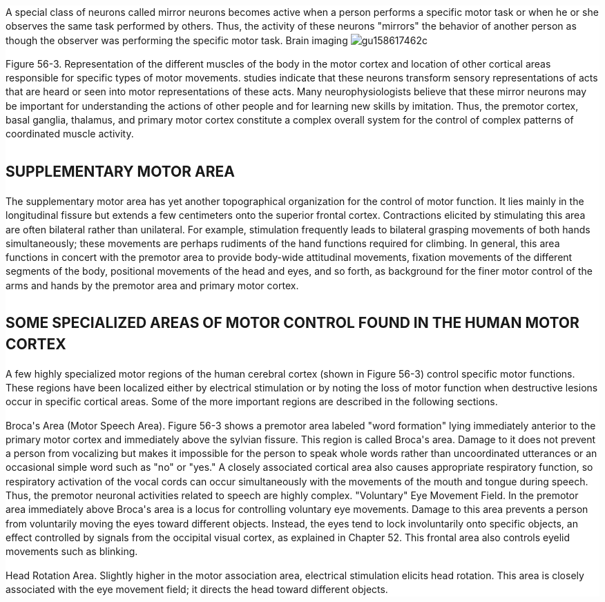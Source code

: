A special class of neurons called mirror neurons becomes active when a person performs a specific motor task or when he or she observes the same task performed by others. Thus, the activity of these neurons "mirrors" the behavior of another person as though the observer was performing the specific motor task. Brain imaging
![gu158617462c](gu158617462c.jpg)

Figure 56-3. Representation of the different muscles of the body in the motor cortex and location of other cortical areas responsible for specific types of motor movements.
studies indicate that these neurons transform sensory representations of acts that are heard or seen into motor representations of these acts. Many neurophysiologists believe that these mirror neurons may be important for understanding the actions of other people and for learning new skills by imitation. Thus, the premotor cortex, basal ganglia, thalamus, and primary motor cortex constitute a complex overall system for the control of complex patterns of coordinated muscle activity.

## SUPPLEMENTARY MOTOR AREA

The supplementary motor area has yet another topographical organization for the control of motor function. It lies mainly in the longitudinal fissure but extends a few centimeters onto the superior frontal cortex. Contractions elicited by stimulating this area are often bilateral rather than unilateral. For example, stimulation frequently leads to bilateral grasping movements of both hands simultaneously; these movements are perhaps rudiments of the hand functions required for climbing. In general, this area functions in concert with the premotor area to provide body-wide attitudinal movements, fixation movements of the different segments of the body, positional movements of the head and eyes, and so forth, as background for the finer motor control of the arms and hands by the premotor area and primary motor cortex.

## SOME SPECIALIZED AREAS OF MOTOR CONTROL FOUND IN THE HUMAN MOTOR CORTEX

A few highly specialized motor regions of the human cerebral cortex (shown in Figure 56-3) control specific motor functions. These regions have been localized either by electrical stimulation or by noting the loss of motor function when destructive lesions occur in specific cortical areas. Some of the more important regions are described in the following sections.

Broca's Area (Motor Speech Area). Figure 56-3 shows a premotor area labeled "word formation" lying immediately anterior to the primary motor cortex and immediately above the sylvian fissure. This region is called Broca's area. Damage to it does not prevent a person from vocalizing but makes it impossible for the person to speak whole words rather than uncoordinated utterances or an occasional simple word such as "no" or "yes." A closely associated cortical area also causes appropriate respiratory function, so respiratory activation of the vocal cords can occur simultaneously with the movements of the mouth and tongue during speech. Thus, the premotor neuronal activities related to speech are highly complex.
"Voluntary" Eye Movement Field. In the premotor area immediately above Broca's area is a locus for controlling voluntary eye movements. Damage to this area prevents a person from voluntarily moving the eyes toward different objects. Instead, the eyes tend to lock involuntarily onto specific objects, an effect controlled by signals from the occipital visual cortex, as explained in Chapter 52. This frontal area also controls eyelid movements such as blinking.

Head Rotation Area. Slightly higher in the motor association area, electrical stimulation elicits head rotation. This area is closely associated with the eye movement field; it directs the head toward different objects.
